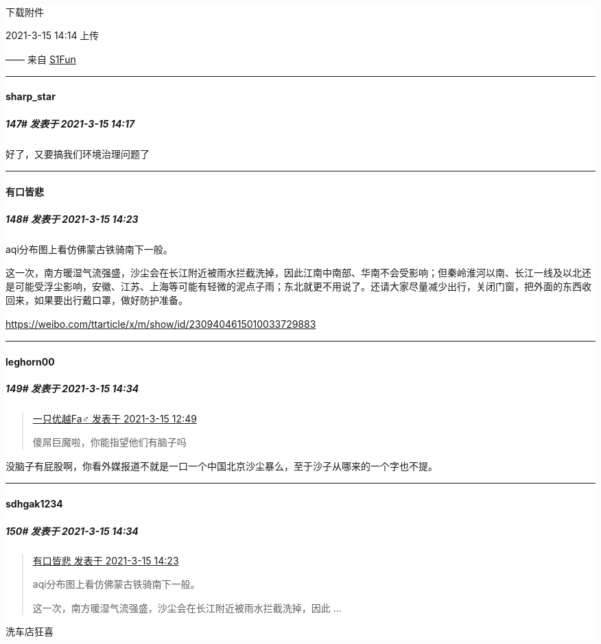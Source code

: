 下载附件

2021-3-15 14:14 上传


—— 来自 [S1Fun](https://s1fun.koalcat.com)


*****

####  sharp_star  
##### 147#       发表于 2021-3-15 14:17


好了，又要搞我们环境治理问题了


*****

####  有口皆悲  
##### 148#       发表于 2021-3-15 14:23


aqi分布图上看仿佛蒙古铁骑南下一般。

这一次，南方暖湿气流强盛，沙尘会在长江附近被雨水拦截洗掉，因此江南中南部、华南不会受影响；但秦岭淮河以南、长江一线及以北还是可能受浮尘影响，安徽、江苏、上海等可能有轻微的泥点子雨；东北就更不用说了。还请大家尽量减少出行，关闭门窗，把外面的东西收回来，如果要出行戴口罩，做好防护准备。

https://weibo.com/ttarticle/x/m/show/id/2309404615010033729883


*****

####  leghorn00  
##### 149#       发表于 2021-3-15 14:34


<blockquote><a href="httphttps://bbs.saraba1st.com/2b/forum.php?mod=redirect&amp;goto=findpost&amp;pid=50630236&amp;ptid=1993214" target="_blank">一只优越Fa♂ 发表于 2021-3-15 12:49</a>

傻屌巨魔啦，你能指望他们有脑子吗</blockquote>
没脑子有屁股啊，你看外媒报道不就是一口一个中国北京沙尘暴么，至于沙子从哪来的一个字也不提。


*****

####  sdhgak1234  
##### 150#       发表于 2021-3-15 14:34


<blockquote><a href="httphttps://bbs.saraba1st.com/2b/forum.php?mod=redirect&amp;goto=findpost&amp;pid=50631170&amp;ptid=1993214" target="_blank">有口皆悲 发表于 2021-3-15 14:23</a>

aqi分布图上看仿佛蒙古铁骑南下一般。


这一次，南方暖湿气流强盛，沙尘会在长江附近被雨水拦截洗掉，因此 ...</blockquote>
洗车店狂喜



